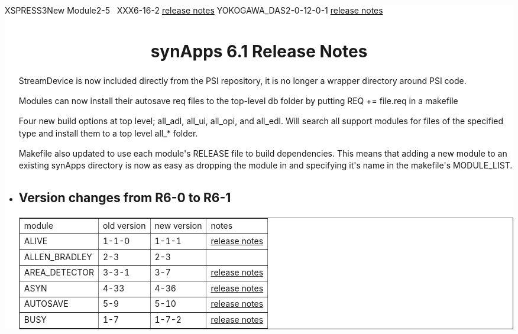 <tr><td>XSPRESS3<td>New Module<td>2-5
<td>&nbsp;
	
<tr><td>XXX<td>6-1<td>6-2
<td><a href="http://htmlpreview.github.io/?https://github.com/epics-modules/xxx/blob/R6-2/documentation/xxxReleaseNotes.html">release notes</a>

<tr><td>YOKOGAWA_DAS<td>2-0-1<td>2-0-1
<td><a href="http://htmlpreview.github.io/?https://github.com/epics-modules/Yokogawa_DAS/blob/R2-0-1/documentation/YokogawaDASReleaseNotes.html">release notes</a>
	
</table>

</ul>
	
	
<h1 align="center">synApps 6.1 Release Notes</h1>
<ul>
<P>StreamDevice is now included directly from the PSI repository, it is no longer a wrapper directory around PSI code.
<P>Modules can now install their autosave req files to the top-level db folder by putting REQ += file.req in a makefile
<P>Four new build options at top level; all_adl, all_ui, all_opi, and all_edl. Will search all support modules for files
of the specified type and install them to a top level all_* folder.
<P>Makefile also updated to use each module's RELEASE file to build dependencies. This means that adding a new module to
an existing synApps directory is now as easy as dropping the module in and specifying it's name in the makefile's MODULE_LIST.
<br>
<li>
<h2>Version changes from R6-0 to R6-1</h2>
<table border>

<tr><td>module<td>old version<td>new version
<td>notes

<tr><td>ALIVE<td>1-1-0<td>1-1-1
<td><a href="http://htmlpreview.github.io/?https://github.com/epics-modules/alive/blob/R1-1-1/documentation/aliveReleaseNotes.html">release notes</a>

<tr><td>ALLEN_BRADLEY<td>2-3<td>2-3
<td>&nbsp;

<tr><td>AREA_DETECTOR<td>3-3-1<td>3-7
<td><a href="https://github.com/areaDetector/blob/master/RELEASE.md">release notes</a>

<tr><td>ASYN<td>4-33<td>4-36
<td><a href="https://epics.anl.gov/modules/soft/asyn/R4-36/RELEASE_NOTES.html">release notes</a>

<tr><td>AUTOSAVE<td>5-9<td>5-10
<td><a href="http://htmlpreview.github.io/?https://github.com/epics-modules/autosave/blob/R5-10/documentation/autosaveReleaseNotes.html">release notes</a>

<tr><td>BUSY<td>1-7<td>1-7-2
<td><a href="http://htmlpreview.github.io/?https://github.com/epics-modules/busy/blob/R1-7-2/documentation/busyReleaseNotes.html">release notes</a>
